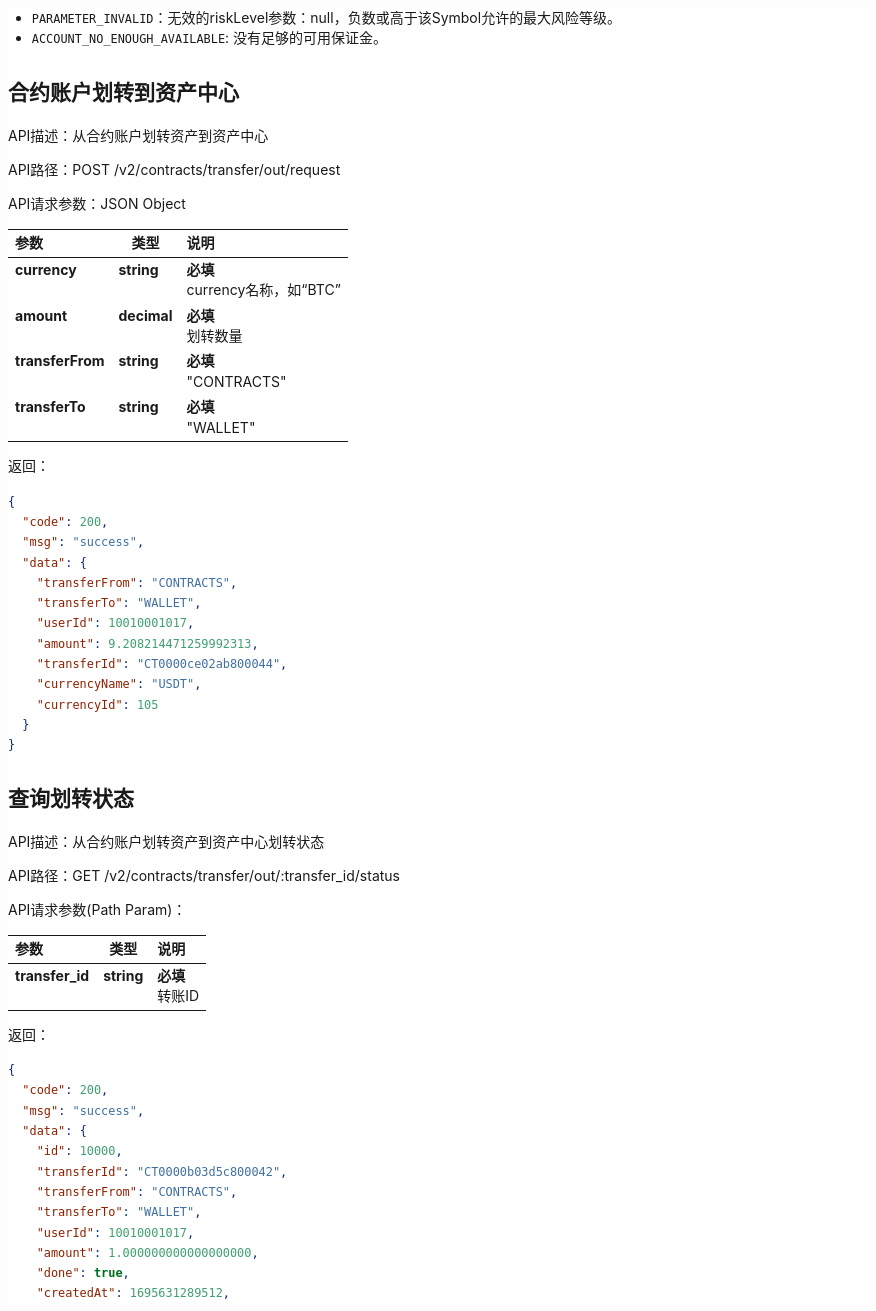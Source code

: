 - `PARAMETER_INVALID`：无效的riskLevel参数：null，负数或高于该Symbol允许的最大风险等级。
- `ACCOUNT_NO_ENOUGH_AVAILABLE`: 没有足够的可用保证金。



## 合约账户划转到资产中心

API描述：从合约账户划转资产到资产中心

API路径：POST /v2/contracts/transfer/out/request

API请求参数：JSON Object

| 参数             | 类型        | 说明                               |
| :--------------- | ----------- | :--------------------------------- |
| **currency**     | **string**  | **必填**<br/>currency名称，如“BTC” |
| **amount**       | **decimal** | **必填**<br/>划转数量              |
| **transferFrom** | **string**  | **必填**<br/>"CONTRACTS"           |
| **transferTo**   | **string**  | **必填**<br/>"WALLET"              |

返回：

```json
{
  "code": 200,
  "msg": "success",
  "data": {
    "transferFrom": "CONTRACTS",
    "transferTo": "WALLET",
    "userId": 10010001017,
    "amount": 9.208214471259992313,
    "transferId": "CT0000ce02ab800044",
    "currencyName": "USDT",
    "currencyId": 105
  }
}
```
## 查询划转状态

API描述：从合约账户划转资产到资产中心划转状态

API路径：GET /v2/contracts/transfer/out/:transfer_id/status

API请求参数(Path Param)：

| 参数         | 类型       | 说明             |
| :----------- | ---------- |:---------------|
| **transfer_id** | **string** | **必填**<br>转账ID |



返回：

```json
{
  "code": 200,
  "msg": "success",
  "data": {
    "id": 10000,
    "transferId": "CT0000b03d5c800042",
    "transferFrom": "CONTRACTS",
    "transferTo": "WALLET",
    "userId": 10010001017,
    "amount": 1.000000000000000000,
    "done": true,
    "createdAt": 1695631289512,
```